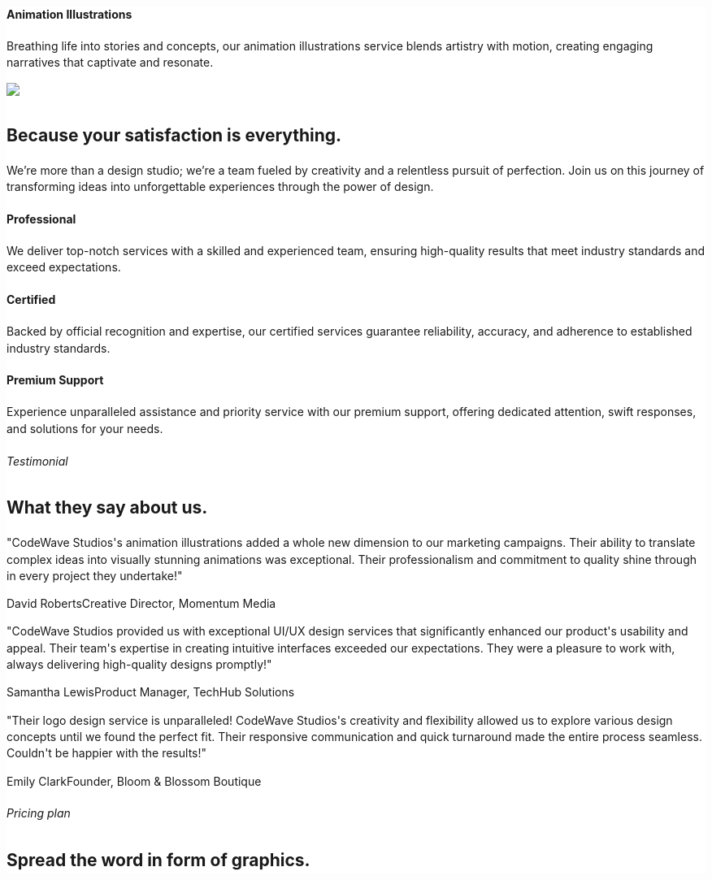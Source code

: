 #### Animation Illustrations

Breathing life into stories and concepts, our animation illustrations service blends artistry with motion, creating engaging narratives that captivate and resonate.

![](https://codewavestudios.tech/wp-content/uploads/2023/12/Asset-5-8.png)

Because your satisfaction is everything.
----------------------------------------

We’re more than a design studio; we’re a team fueled by creativity and a relentless pursuit of perfection. Join us on this journey of transforming ideas into unforgettable experiences through the power of design.

#### Professional

We deliver top-notch services with a skilled and experienced team, ensuring high-quality results that meet industry standards and exceed expectations.

#### Certified

Backed by official recognition and expertise, our certified services guarantee reliability, accuracy, and adherence to established industry standards.

#### Premium Support

Experience unparalleled assistance and priority service with our premium support, offering dedicated attention, swift responses, and solutions for your needs.

###### Testimonial

What they say about us.
-----------------------

"CodeWave Studios's animation illustrations added a whole new dimension to our marketing campaigns. Their ability to translate complex ideas into visually stunning animations was exceptional. Their professionalism and commitment to quality shine through in every project they undertake!"

David RobertsCreative Director, Momentum Media

"CodeWave Studios provided us with exceptional UI/UX design services that significantly enhanced our product's usability and appeal. Their team's expertise in creating intuitive interfaces exceeded our expectations. They were a pleasure to work with, always delivering high-quality designs promptly!"

Samantha LewisProduct Manager, TechHub Solutions

"Their logo design service is unparalleled! CodeWave Studios's creativity and flexibility allowed us to explore various design concepts until we found the perfect fit. Their responsive communication and quick turnaround made the entire process seamless. Couldn't be happier with the results!"

Emily ClarkFounder, Bloom & Blossom Boutique

###### Pricing plan

Spread the word in form of graphics.
------------------------------------
